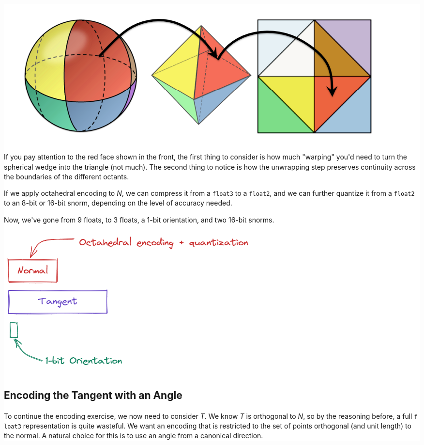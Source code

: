 ![octahedral](/images/diamond/octahedral.png)

If you pay attention to the red face shown in the front, the first thing to consider is how much "warping"
you'd need to turn the spherical wedge into the triangle (not much). The second thing to notice is how
the unwrapping step preserves continuity across the boundaries of the different octants.

If we apply octahedral encoding to $N$, we can compress it from a `float3` to a `float2`, and we can
further quantize it from a `float2` to an 8-bit or 16-bit snorm, depending on the level of accuracy
needed.

Now, we've gone from 9 floats, to 3 floats, a 1-bit orientation, and two 16-bit snorms.

![Octahedral Normal](/images/diamond/oct_n.excalidraw.png)

## Encoding the Tangent with an Angle

To continue the encoding exercise, we now need to consider $T$. We know $T$ is orthogonal to $N$, so
by the reasoning before, a full `float3` representation is quite wasteful. We want an encoding that
is restricted to the set of points orthogonal (and unit length) to the normal. A natural choice for
this is to use an angle from a canonical direction.
